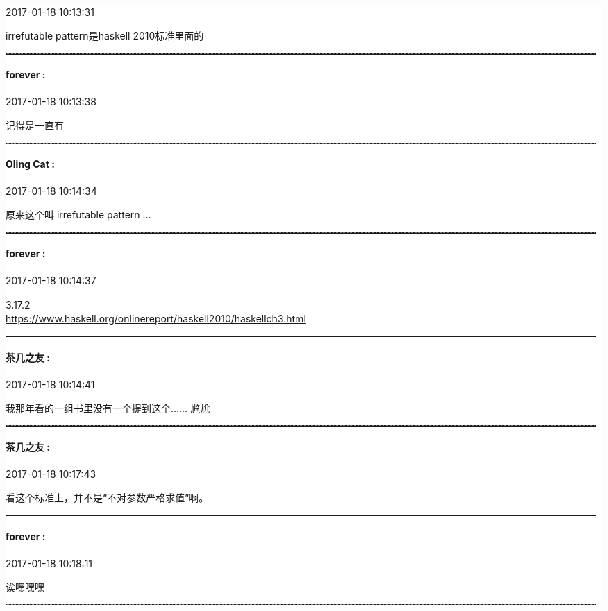 <span class="article-duration">2017-01-18 10:13:31</span>

irrefutable pattern是haskell 2010标准里面的

<hr style="border-top: 1px dotted grey;width:99%"/>



#### forever :

<span class="article-duration">2017-01-18 10:13:38</span>

记得是一直有

<hr style="border-top: 1px dotted grey;width:99%"/>



#### Oling Cat :

<span class="article-duration">2017-01-18 10:14:34</span>

原来这个叫 irrefutable pattern ...

<hr style="border-top: 1px dotted grey;width:99%"/>



#### forever :

<span class="article-duration">2017-01-18 10:14:37</span>

3.17.2<br />https://www.haskell.org/onlinereport/haskell2010/haskellch3.html

<hr style="border-top: 1px dotted grey;width:99%"/>



####  茶几之友  :

<span class="article-duration">2017-01-18 10:14:41</span>

我那年看的一组书里没有一个提到这个…… 尴尬

<hr style="border-top: 1px dotted grey;width:99%"/>



####  茶几之友  :

<span class="article-duration">2017-01-18 10:17:43</span>

看这个标准上，并不是“不对参数严格求值”啊。

<hr style="border-top: 1px dotted grey;width:99%"/>



#### forever :

<span class="article-duration">2017-01-18 10:18:11</span>

诶嘿嘿嘿

<hr style="border-top: 1px dotted grey;width:99%"/>
